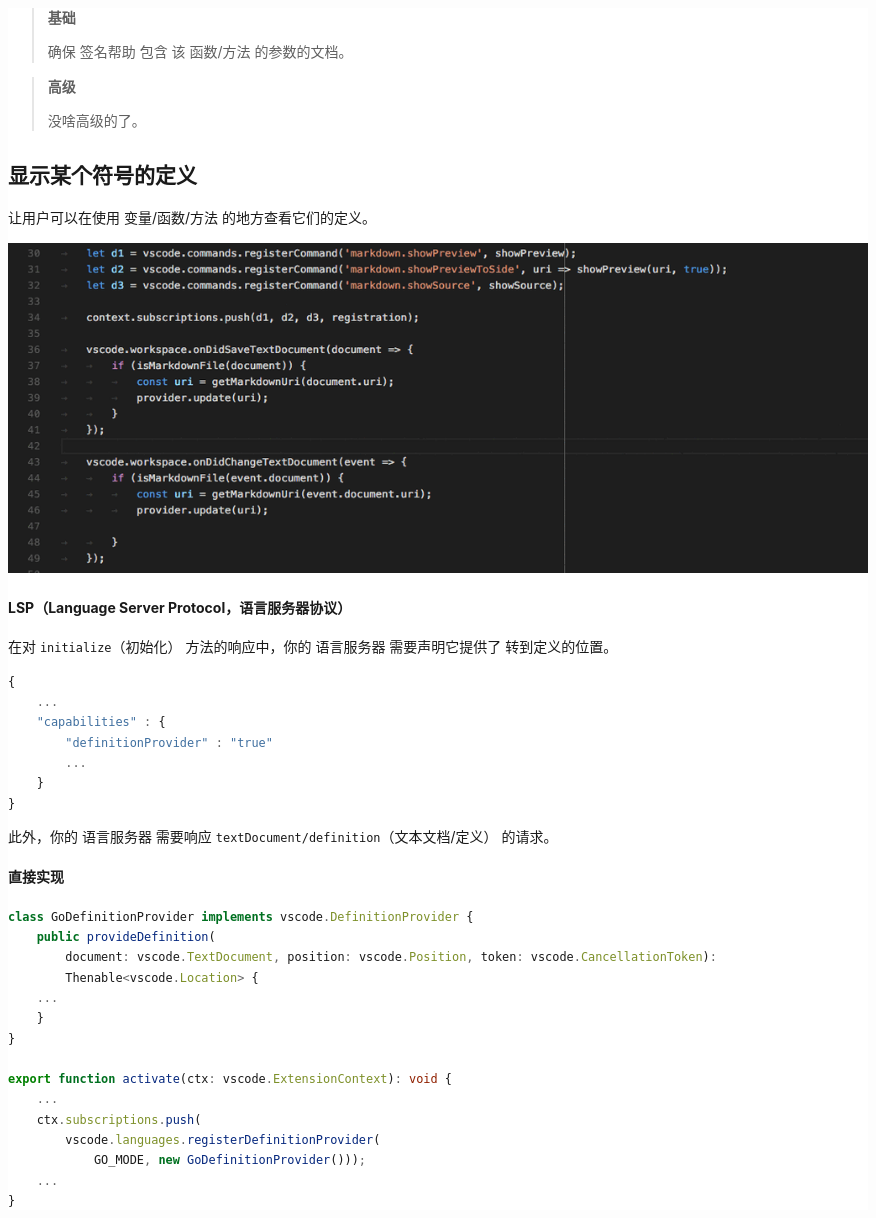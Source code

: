 > **基础**
>
> 确保 签名帮助 包含 该 函数/方法 的参数的文档。

> **高级**
>
> 没啥高级的了。

## 显示某个符号的定义

让用户可以在使用 变量/函数/方法 的地方查看它们的定义。

![转到定义](img/转到定义.gif)

#### LSP（Language Server Protocol，语言服务器协议）

在对 `initialize`（初始化） 方法的响应中，你的 语言服务器 需要声明它提供了 转到定义的位置。

```typescript
{
    ...
    "capabilities" : {
        "definitionProvider" : "true"
        ...
    }
}
```

此外，你的 语言服务器 需要响应 `textDocument/definition`（文本文档/定义） 的请求。

#### 直接实现

```typescript
class GoDefinitionProvider implements vscode.DefinitionProvider {
    public provideDefinition(
        document: vscode.TextDocument, position: vscode.Position, token: vscode.CancellationToken):
        Thenable<vscode.Location> {
    ...
    }
}

export function activate(ctx: vscode.ExtensionContext): void {
    ...
    ctx.subscriptions.push(
        vscode.languages.registerDefinitionProvider(
            GO_MODE, new GoDefinitionProvider()));
    ...
}
```
